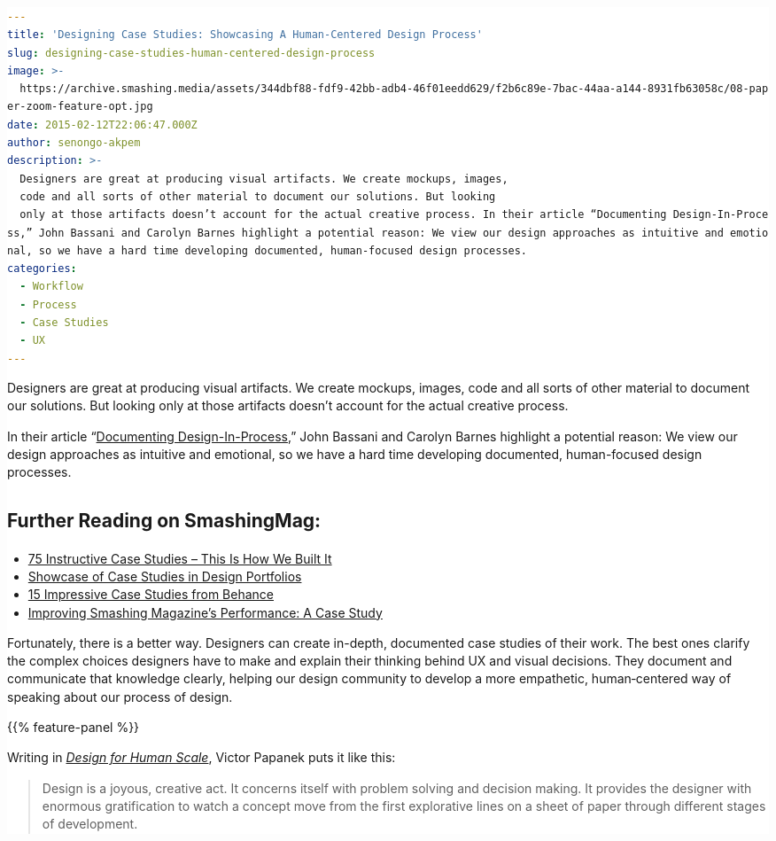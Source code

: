 ```yaml
---
title: 'Designing Case Studies: Showcasing A Human-Centered Design Process'
slug: designing-case-studies-human-centered-design-process
image: >-
  https://archive.smashing.media/assets/344dbf88-fdf9-42bb-adb4-46f01eedd629/f2b6c89e-7bac-44aa-a144-8931fb63058c/08-paper-zoom-feature-opt.jpg
date: 2015-02-12T22:06:47.000Z
author: senongo-akpem
description: >-
  Designers are great at producing visual artifacts. We create mockups, images,
  code and all sorts of other material to document our solutions. But looking
  only at those artifacts doesn’t account for the actual creative process. In their article “Documenting Design-In-Process,” John Bassani and Carolyn Barnes highlight a potential reason: We view our design approaches as intuitive and emotional, so we have a hard time developing documented, human-focused design processes.
categories:
  - Workflow
  - Process
  - Case Studies
  - UX
---
```

Designers are great at producing visual artifacts. We create mockups, images, code and all sorts of other material to document our solutions. But looking only at those artifacts doesn’t account for the actual creative process.

In their article “<a title="Documenting Design-In-Process" href="https://idnworld.com/books/?id=extra09">Documenting Design-In-Process</a>,” John Bassani and Carolyn Barnes highlight a potential reason: We view our design approaches as intuitive and emotional, so we have a hard time developing documented, human-focused design processes.</p>

## <span class="rh">Further Reading</span> on SmashingMag:

*   [75 Instructive Case Studies – This Is How We Built It](https://www.smashingmagazine.com/2013/07/this-is-how-we-built-it-case-studies/)
*   [Showcase of Case Studies in Design Portfolios](https://www.smashingmagazine.com/2009/09/showcase-of-case-studies-in-design-portfolios/)
*   [15 Impressive Case Studies from Behance](https://www.smashingmagazine.com/2009/11/15-impressive-case-studies-behance/)
*   [Improving Smashing Magazine’s Performance: A Case Study](https://www.smashingmagazine.com/2014/09/improving-smashing-magazine-performance-case-study/)

Fortunately, there is a better way. Designers can create in-depth, documented case studies of their work. The best ones clarify the complex choices designers have to make and explain their thinking behind UX and visual decisions. They document and communicate that knowledge clearly, helping our design community to develop a more empathetic, human‐centered way of speaking about our process of design.

{{% feature-panel %}}

Writing in <a title="Design For Human Scale" href="https://www.amazon.com/Design-Human-Scale-Victor-Papanek/dp/0442276168"><em>Design for Human Scale</em></a>, Victor Papanek puts it like this:
<blockquote>Design is a joyous, creative act. It concerns itself with problem solving and decision making. It provides the designer with enormous gratification to watch a concept move from the first explorative lines on a sheet of paper through different stages of development.</blockquote>
